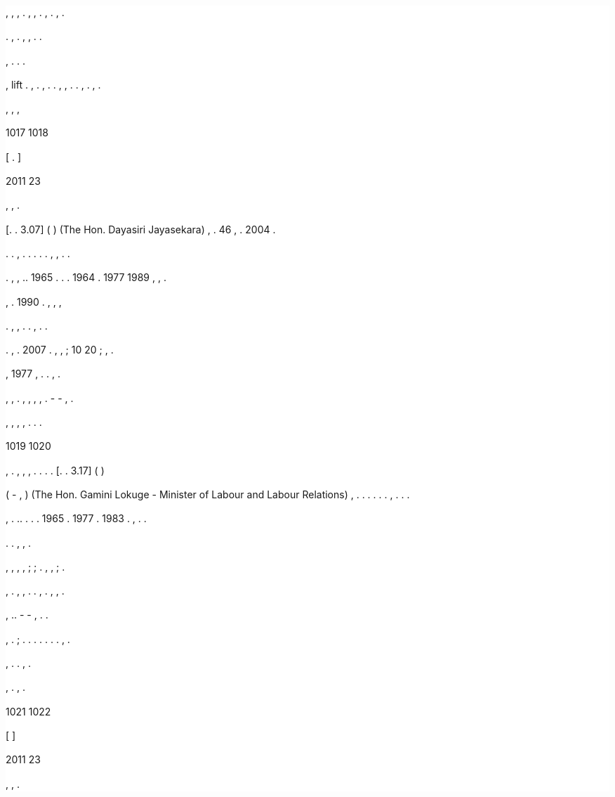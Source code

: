 , , , . , , . , . , .

. , . , , . .

, . . .

, lift . , . , . . , , . . , . , .

, , ,

1017 1018

[ . ]

2011 23

, , .

[. . 3.07] ( ) (The Hon. Dayasiri Jayasekara) , . 46 , . 2004 .

. . , . . . . . , , . .

. , , .. 1965 . . . 1964 . 1977 1989 , , .

, . 1990 . , , ,

. , , . . , . .

. , . 2007 . , , ; 10 20 ; , .

, 1977 , . . , .

, , . , , , , . - - , .

, , , , . . .

1019 1020

, . , , , . . . . [. . 3.17] ( )

( - , ) (The Hon. Gamini Lokuge - Minister of Labour and Labour Relations) , . . . . . . , . . .

, . .. . . . 1965 . 1977 . 1983 . , . .

. . , , .

, , , , ; ; . , , ; .

, . , , . . , . , , .

, .. - - , . .

, . ; . . . . . . . , .

, . . , .

, . , .

1021 1022

[ ]

2011 23

, , .
